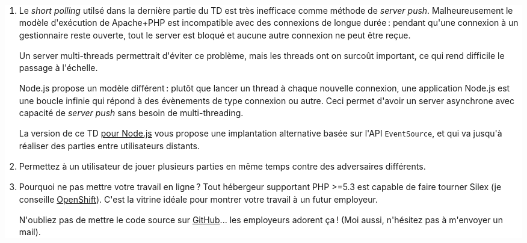 1. Le *short polling* utilsé dans la dernière partie du TD est très
   inefficace comme méthode de *server push*. Malheureusement le
   modèle d'exécution de Apache+PHP est incompatible avec des
   connexions de longue durée : pendant qu'une connexion à un
   gestionnaire reste ouverte, tout le server est bloqué et aucune
   autre connexion ne peut être reçue.
   
   Un server multi-threads permettrait d'éviter ce problème, mais les
   threads ont on surcoût important, ce qui rend difficile le passage
   à l'échelle.
   
   Node.js propose un modèle différent : plutôt que lancer un thread à
   chaque nouvelle connexion, une application Node.js est une boucle
   infinie qui répond à des évènements de type connexion ou
   autre. Ceci permet d'avoir un server asynchrone avec capacité de
   *server push* sans besoin de multi-threading.
   
   La version de ce TD [pour Node.js](accounts-node) vous propose une
   implantation alternative basée sur l'API `EventSource`, et qui va
   jusqu'à réaliser des parties entre utilisateurs distants.

1. Permettez à un utilisateur de jouer plusieurs parties en même temps
   contre des adversaires différents.

1. Pourquoi ne pas mettre votre travail en ligne ? Tout hébergeur
   supportant PHP >=5.3 est capable de faire tourner Silex (je
   conseille [OpenShift](https://www.openshift.com/)). C'est la
   vitrine idéale pour montrer votre travail à un futur employeur.
   
   N'oubliez pas de mettre le code source sur
   [GitHub](https://github.com)... les employeurs adorent ça ! (Moi
   aussi, n'hésitez pas à m'envoyer un mail).
